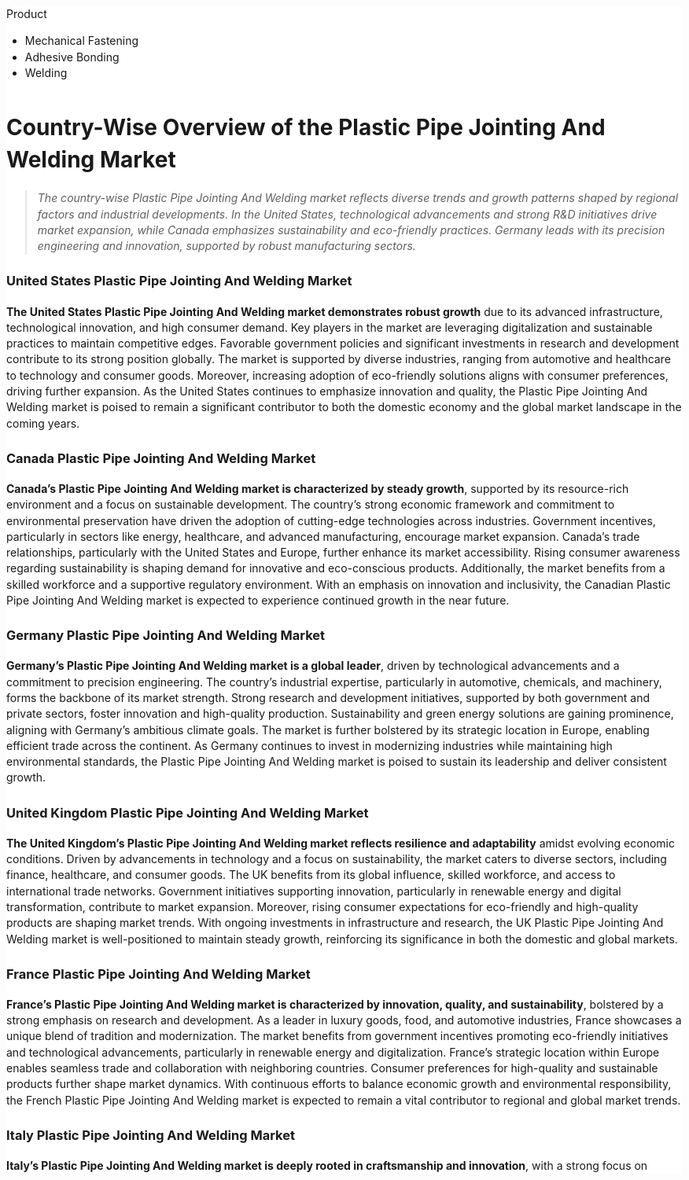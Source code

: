 Product</h3><ul><li>Mechanical Fastening</li><li>Adhesive Bonding</li><li>Welding</li></ul><h1><span class="">Country-Wise Overview of the Plastic Pipe Jointing And Welding Market<br /></span></h1><blockquote><p><em><span class="">The country-wise Plastic Pipe Jointing And Welding market reflects diverse trends and growth patterns shaped by regional factors and industrial developments. In the United States, technological advancements and strong R&amp;D initiatives drive market expansion, while Canada emphasizes sustainability and eco-friendly practices. Germany leads with its precision engineering and innovation, supported by robust manufacturing sectors.</span></em></p></blockquote><h3><strong>United States Plastic Pipe Jointing And Welding Market</strong></h3><p><strong>The United States Plastic Pipe Jointing And Welding market demonstrates robust growth</strong> due to its advanced infrastructure, technological innovation, and high consumer demand. Key players in the market are leveraging digitalization and sustainable practices to maintain competitive edges. Favorable government policies and significant investments in research and development contribute to its strong position globally. The market is supported by diverse industries, ranging from automotive and healthcare to technology and consumer goods. Moreover, increasing adoption of eco-friendly solutions aligns with consumer preferences, driving further expansion. As the United States continues to emphasize innovation and quality, the Plastic Pipe Jointing And Welding market is poised to remain a significant contributor to both the domestic economy and the global market landscape in the coming years.</p><h3><strong>Canada Plastic Pipe Jointing And Welding Market</strong></h3><p><strong>Canada&rsquo;s Plastic Pipe Jointing And Welding market is characterized by steady growth</strong>, supported by its resource-rich environment and a focus on sustainable development. The country&rsquo;s strong economic framework and commitment to environmental preservation have driven the adoption of cutting-edge technologies across industries. Government incentives, particularly in sectors like energy, healthcare, and advanced manufacturing, encourage market expansion. Canada&rsquo;s trade relationships, particularly with the United States and Europe, further enhance its market accessibility. Rising consumer awareness regarding sustainability is shaping demand for innovative and eco-conscious products. Additionally, the market benefits from a skilled workforce and a supportive regulatory environment. With an emphasis on innovation and inclusivity, the Canadian Plastic Pipe Jointing And Welding market is expected to experience continued growth in the near future.</p><h3><strong>Germany Plastic Pipe Jointing And Welding Market</strong></h3><p><strong>Germany&rsquo;s Plastic Pipe Jointing And Welding market is a global leader</strong>, driven by technological advancements and a commitment to precision engineering. The country&rsquo;s industrial expertise, particularly in automotive, chemicals, and machinery, forms the backbone of its market strength. Strong research and development initiatives, supported by both government and private sectors, foster innovation and high-quality production. Sustainability and green energy solutions are gaining prominence, aligning with Germany&rsquo;s ambitious climate goals. The market is further bolstered by its strategic location in Europe, enabling efficient trade across the continent. As Germany continues to invest in modernizing industries while maintaining high environmental standards, the Plastic Pipe Jointing And Welding market is poised to sustain its leadership and deliver consistent growth.</p><h3><strong>United Kingdom Plastic Pipe Jointing And Welding Market</strong></h3><p><strong>The United Kingdom&rsquo;s Plastic Pipe Jointing And Welding market reflects resilience and adaptability</strong> amidst evolving economic conditions. Driven by advancements in technology and a focus on sustainability, the market caters to diverse sectors, including finance, healthcare, and consumer goods. The UK benefits from its global influence, skilled workforce, and access to international trade networks. Government initiatives supporting innovation, particularly in renewable energy and digital transformation, contribute to market expansion. Moreover, rising consumer expectations for eco-friendly and high-quality products are shaping market trends. With ongoing investments in infrastructure and research, the UK Plastic Pipe Jointing And Welding market is well-positioned to maintain steady growth, reinforcing its significance in both the domestic and global markets.</p><h3><strong>France Plastic Pipe Jointing And Welding Market</strong></h3><p><strong>France&rsquo;s Plastic Pipe Jointing And Welding market is characterized by innovation, quality, and sustainability</strong>, bolstered by a strong emphasis on research and development. As a leader in luxury goods, food, and automotive industries, France showcases a unique blend of tradition and modernization. The market benefits from government incentives promoting eco-friendly initiatives and technological advancements, particularly in renewable energy and digitalization. France&rsquo;s strategic location within Europe enables seamless trade and collaboration with neighboring countries. Consumer preferences for high-quality and sustainable products further shape market dynamics. With continuous efforts to balance economic growth and environmental responsibility, the French Plastic Pipe Jointing And Welding market is expected to remain a vital contributor to regional and global market trends.</p><h3><strong>Italy Plastic Pipe Jointing And Welding Market</strong></h3><p><strong>Italy&rsquo;s Plastic Pipe Jointing And Welding market is deeply rooted in craftsmanship and innovation</strong>, with a strong focus on